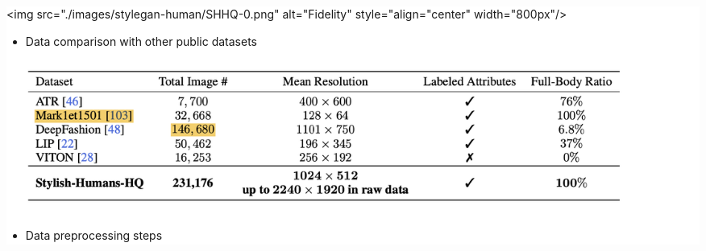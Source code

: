 <img src="./images/stylegan-human/SHHQ-0.png"
alt="Fidelity" style="align="center" width="800px"/>
</p>

- Data comparison with other public datasets
<p>
<img src="./images/stylegan-human/SHHQ-2.png"
alt="Fidelity" style="align="center" width="800px"/>
</p>

- Data preprocessing steps
<p>